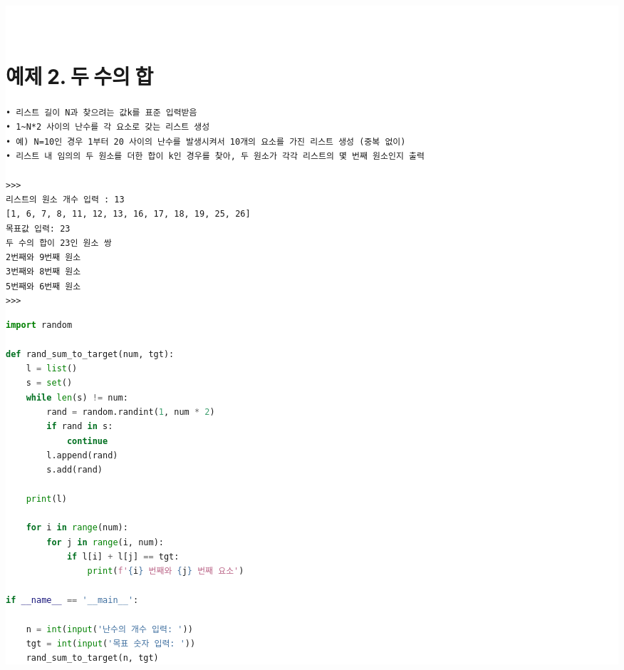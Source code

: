 <br><br>

# 예제 2. 두 수의 합

```
• 리스트 길이 N과 찾으려는 값k를 표준 입력받음
• 1~N*2 사이의 난수를 각 요소로 갖는 리스트 생성
• 예) N=10인 경우 1부터 20 사이의 난수를 발생시켜서 10개의 요소를 가진 리스트 생성 (중복 없이)
• 리스트 내 임의의 두 원소를 더한 합이 k인 경우를 찾아, 두 원소가 각각 리스트의 몇 번째 원소인지 출력

>>>
리스트의 원소 개수 입력 : 13
[1, 6, 7, 8, 11, 12, 13, 16, 17, 18, 19, 25, 26] 
목표값 입력: 23
두 수의 합이 23인 원소 쌍
2번째와 9번째 원소
3번째와 8번째 원소
5번째와 6번째 원소
>>>
```

```python
import random

def rand_sum_to_target(num, tgt):
    l = list()
    s = set()
    while len(s) != num:
        rand = random.randint(1, num * 2)
        if rand in s:
            continue
        l.append(rand)
        s.add(rand)

    print(l)

    for i in range(num):
        for j in range(i, num):
            if l[i] + l[j] == tgt:
                print(f'{i} 번째와 {j} 번째 요소')

if __name__ == '__main__':

    n = int(input('난수의 개수 입력: '))
    tgt = int(input('목표 숫자 입력: '))
    rand_sum_to_target(n, tgt)
```
